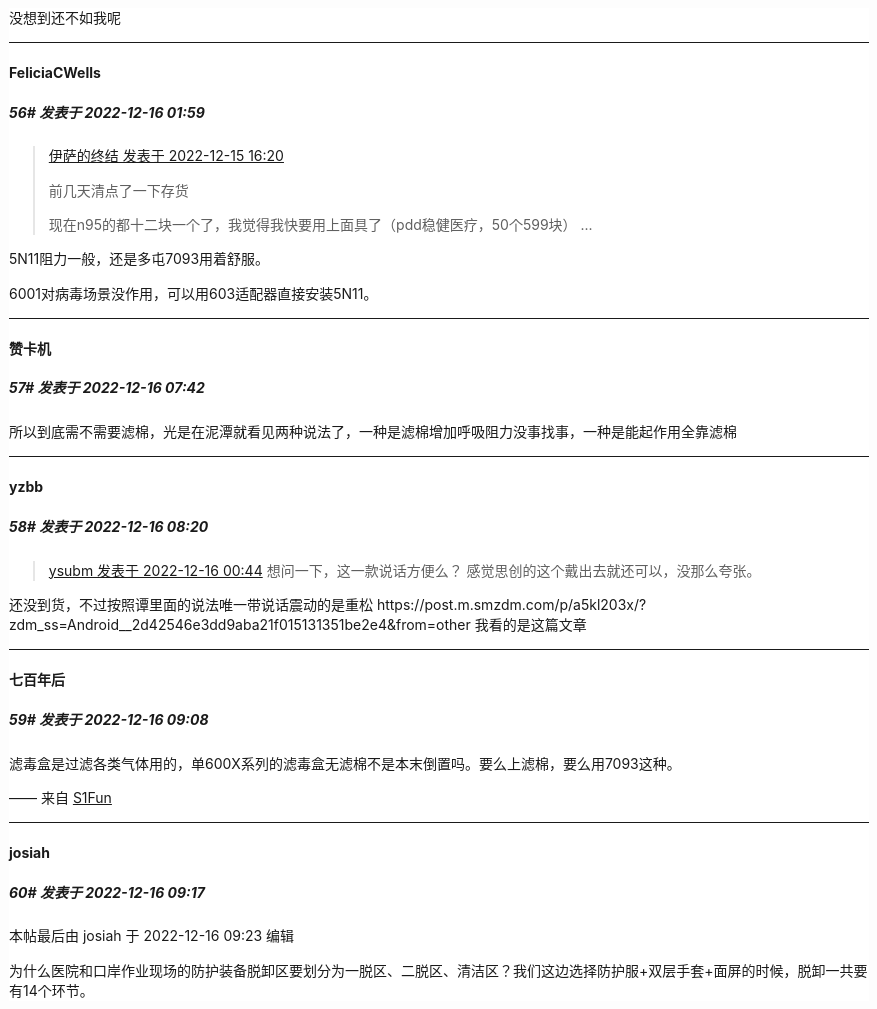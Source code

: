没想到还不如我呢

*****

####  FeliciaCWells  
##### 56#       发表于 2022-12-16 01:59

<blockquote><a href="httphttps://bbs.saraba1st.com/2b/forum.php?mod=redirect&amp;goto=findpost&amp;pid=58952879&amp;ptid=2110075" target="_blank">伊萨的终结 发表于 2022-12-15 16:20</a>

前几天清点了一下存货

现在n95的都十二块一个了，我觉得我快要用上面具了（pdd稳健医疗，50个599块） ...</blockquote>
5N11阻力一般，还是多屯7093用着舒服。

6001对病毒场景没作用，可以用603适配器直接安装5N11。

*****

####  赞卡机  
##### 57#       发表于 2022-12-16 07:42

所以到底需不需要滤棉，光是在泥潭就看见两种说法了，一种是滤棉增加呼吸阻力没事找事，一种是能起作用全靠滤棉

*****

####  yzbb  
##### 58#       发表于 2022-12-16 08:20

<blockquote><a href="httphttps://bbs.saraba1st.com/2b/forum.php?mod=redirect&amp;goto=findpost&amp;pid=58959858&amp;ptid=2110075" target="_blank">ysubm 发表于 2022-12-16 00:44</a>
想问一下，这一款说话方便么？
感觉思创的这个戴出去就还可以，没那么夸张。</blockquote>
还没到货，不过按照谭里面的说法唯一带说话震动的是重松
https://post.m.smzdm.com/p/a5kl203x/?zdm_ss=Android__2d42546e3dd9aba21f015131351be2e4&amp;from=other
我看的是这篇文章

*****

####  七百年后  
##### 59#       发表于 2022-12-16 09:08

滤毒盒是过滤各类气体用的，单600X系列的滤毒盒无滤棉不是本末倒置吗。要么上滤棉，要么用7093这种。

—— 来自 [S1Fun](https://s1fun.koalcat.com)

*****

####  josiah  
##### 60#       发表于 2022-12-16 09:17

 本帖最后由 josiah 于 2022-12-16 09:23 编辑 

为什么医院和口岸作业现场的防护装备脱卸区要划分为一脱区、二脱区、清洁区？我们这边选择防护服+双层手套+面屏的时候，脱卸一共要有14个环节。

